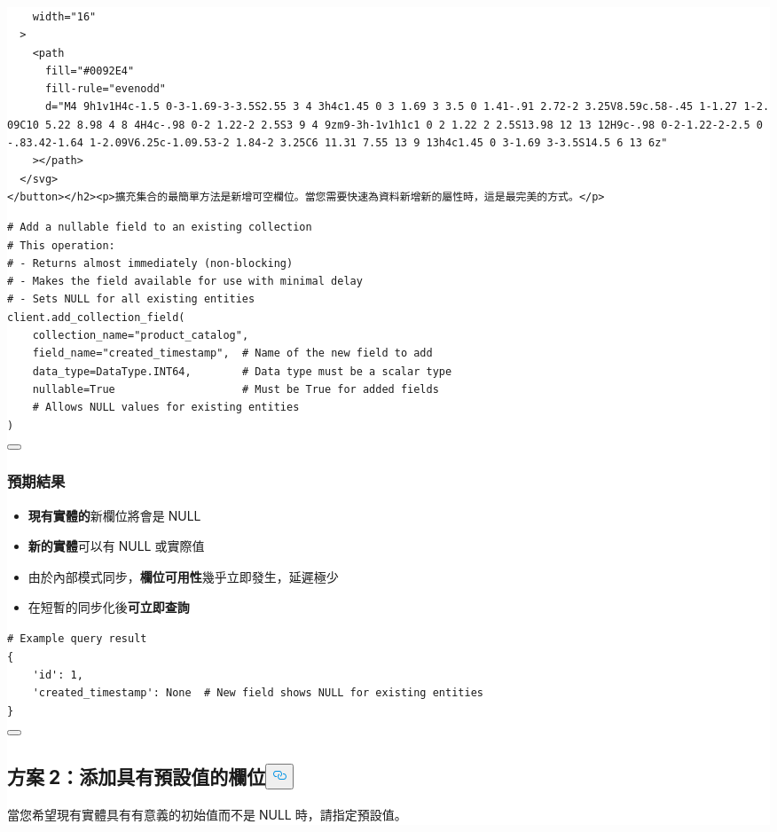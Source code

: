         width="16"
      >
        <path
          fill="#0092E4"
          fill-rule="evenodd"
          d="M4 9h1v1H4c-1.5 0-3-1.69-3-3.5S2.55 3 4 3h4c1.45 0 3 1.69 3 3.5 0 1.41-.91 2.72-2 3.25V8.59c.58-.45 1-1.27 1-2.09C10 5.22 8.98 4 8 4H4c-.98 0-2 1.22-2 2.5S3 9 4 9zm9-3h-1v1h1c1 0 2 1.22 2 2.5S13.98 12 13 12H9c-.98 0-2-1.22-2-2.5 0-.83.42-1.64 1-2.09V6.25c-1.09.53-2 1.84-2 3.25C6 11.31 7.55 13 9 13h4c1.45 0 3-1.69 3-3.5S14.5 6 13 6z"
        ></path>
      </svg>
    </button></h2><p>擴充集合的最簡單方法是新增可空欄位。當您需要快速為資料新增新的屬性時，這是最完美的方式。</p>
<pre><code translate="no" class="language-python"><span class="hljs-comment"># Add a nullable field to an existing collection</span>
<span class="hljs-comment"># This operation:</span>
<span class="hljs-comment"># - Returns almost immediately (non-blocking)</span>
<span class="hljs-comment"># - Makes the field available for use with minimal delay</span>
<span class="hljs-comment"># - Sets NULL for all existing entities</span>
client.add_collection_field(
    collection_name=<span class="hljs-string">&quot;product_catalog&quot;</span>,
    field_name=<span class="hljs-string">&quot;created_timestamp&quot;</span>,  <span class="hljs-comment"># Name of the new field to add</span>
    data_type=DataType.INT64,        <span class="hljs-comment"># Data type must be a scalar type</span>
    nullable=<span class="hljs-literal">True</span>                    <span class="hljs-comment"># Must be True for added fields</span>
    <span class="hljs-comment"># Allows NULL values for existing entities</span>
)
<button class="copy-code-btn"></button></code></pre>
<h3 id="What-to-expect" class="common-anchor-header">預期結果</h3><ul>
<li><p><strong>現有實體的</strong>新欄位將會是 NULL</p></li>
<li><p><strong>新的實體</strong>可以有 NULL 或實際值</p></li>
<li><p>由於內部模式同步，<strong>欄位可用性</strong>幾乎立即發生，延遲極少</p></li>
<li><p>在短暫的同步化後<strong>可立即查詢</strong></p></li>
</ul>
<pre><code translate="no" class="language-python"><span class="hljs-comment"># Example query result</span>
{
    <span class="hljs-string">&#x27;id&#x27;</span>: <span class="hljs-number">1</span>, 
    <span class="hljs-string">&#x27;created_timestamp&#x27;</span>: <span class="hljs-literal">None</span>  <span class="hljs-comment"># New field shows NULL for existing entities</span>
}
<button class="copy-code-btn"></button></code></pre>
<h2 id="Scenario-2-Add-fields-with-default-values" class="common-anchor-header">方案 2：添加具有預設值的欄位<button data-href="#Scenario-2-Add-fields-with-default-values" class="anchor-icon" translate="no">
      <svg translate="no"
        aria-hidden="true"
        focusable="false"
        height="20"
        version="1.1"
        viewBox="0 0 16 16"
        width="16"
      >
        <path
          fill="#0092E4"
          fill-rule="evenodd"
          d="M4 9h1v1H4c-1.5 0-3-1.69-3-3.5S2.55 3 4 3h4c1.45 0 3 1.69 3 3.5 0 1.41-.91 2.72-2 3.25V8.59c.58-.45 1-1.27 1-2.09C10 5.22 8.98 4 8 4H4c-.98 0-2 1.22-2 2.5S3 9 4 9zm9-3h-1v1h1c1 0 2 1.22 2 2.5S13.98 12 13 12H9c-.98 0-2-1.22-2-2.5 0-.83.42-1.64 1-2.09V6.25c-1.09.53-2 1.84-2 3.25C6 11.31 7.55 13 9 13h4c1.45 0 3-1.69 3-3.5S14.5 6 13 6z"
        ></path>
      </svg>
    </button></h2><p>當您希望現有實體具有有意義的初始值而不是 NULL 時，請指定預設值。</p>